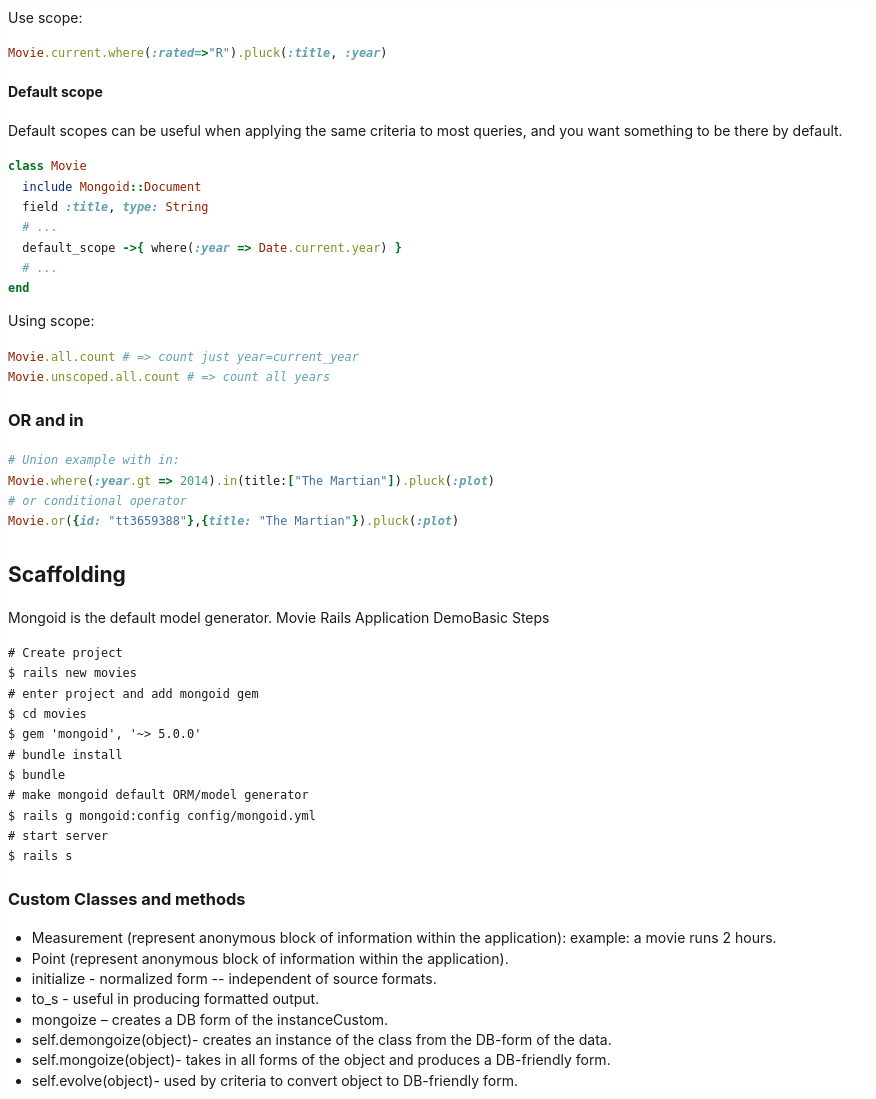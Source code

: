 Use scope:
```ruby
Movie.current.where(:rated=>"R").pluck(:title, :year)
```

#### Default scope
Default scopes can be useful when applying the same criteria to most queries, and you want something to be there by default.

```ruby
class Movie
  include Mongoid::Document
  field :title, type: String
  # ...
  default_scope ->{ where(:year => Date.current.year) }
  # ...
end
```


Using scope:
```ruby
Movie.all.count # => count just year=current_year
Movie.unscoped.all.count # => count all years
```

### OR and in
```ruby
# Union example with in:
Movie.where(:year.gt => 2014).in(title:["The Martian"]).pluck(:plot)
# or conditional operator
Movie.or({id: "tt3659388"},{title: "The Martian"}).pluck(:plot)
```


## Scaffolding
Mongoid is the default model generator. Movie Rails Application DemoBasic Steps
```shell
# Create project
$ rails new movies 
# enter project and add mongoid gem
$ cd movies
$ gem 'mongoid', '~> 5.0.0'
# bundle install 
$ bundle
# make mongoid default ORM/model generator 
$ rails g mongoid:config config/mongoid.yml
# start server
$ rails s
```

### Custom Classes and methods
* Measurement (represent anonymous block of information within the application): example: a movie runs 2 hours.
* Point (represent anonymous block of information within the application).
* initialize - normalized form -- independent of source formats.
* to_s - useful in producing formatted output.
* mongoize – creates a DB form of the instanceCustom.
* self.demongoize(object)- creates an instance of the class from the DB-form of the data.
* self.mongoize(object)- takes in all forms of the object and produces a DB-friendly form.
* self.evolve(object)- used by criteria to convert object to DB-friendly form.
